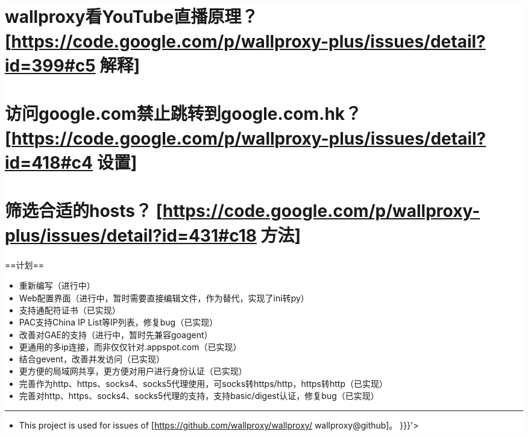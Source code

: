 # wallproxy看YouTube直播原理？ [https://code.google.com/p/wallproxy-plus/issues/detail?id=399#c5 解释]
# 访问google.com禁止跳转到google.com.hk？  [https://code.google.com/p/wallproxy-plus/issues/detail?id=418#c4 设置]
# 筛选合适的hosts？  [https://code.google.com/p/wallproxy-plus/issues/detail?id=431#c18 方法]

==计划==
* 重新编写（进行中）
* Web配置界面（进行中，暂时需要直接编辑文件，作为替代，实现了ini转py）
* 支持通配符证书（已实现）
* PAC支持China IP List等IP列表，修复bug（已实现）
* 改善对GAE的支持（进行中，暂时先兼容goagent）
* 更通用的多ip连接，而非仅仅针对.appspot.com（已实现）
* 结合gevent，改善并发访问（已实现）
* 更方便的局域网共享，更方便对用户进行身份认证（已实现）
* 完善作为http、https、socks4、socks5代理使用，可socks转https/http，https转http（已实现）
* 完善对http、https、socks4、socks5代理的支持，支持basic/digest认证，修复bug（已实现）
----
* This project is used for issues of [https://github.com/wallproxy/wallproxy/ wallproxy@github]。
}}}'></a>